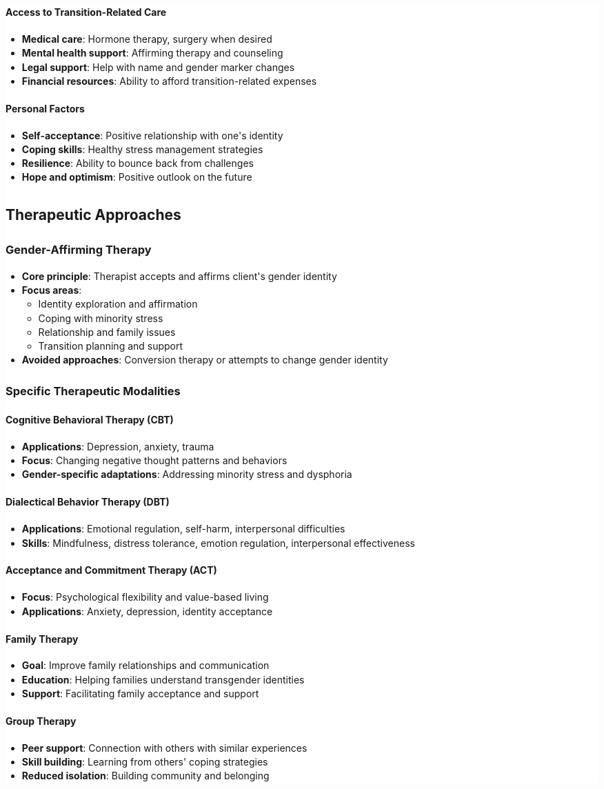 #### Access to Transition-Related Care

- **Medical care**: Hormone therapy, surgery when desired
- **Mental health support**: Affirming therapy and counseling
- **Legal support**: Help with name and gender marker changes
- **Financial resources**: Ability to afford transition-related expenses

#### Personal Factors

- **Self-acceptance**: Positive relationship with one's identity
- **Coping skills**: Healthy stress management strategies
- **Resilience**: Ability to bounce back from challenges
- **Hope and optimism**: Positive outlook on the future

## Therapeutic Approaches

### Gender-Affirming Therapy

- **Core principle**: Therapist accepts and affirms client's gender identity
- **Focus areas**:
  - Identity exploration and affirmation
  - Coping with minority stress
  - Relationship and family issues
  - Transition planning and support
- **Avoided approaches**: Conversion therapy or attempts to change gender identity

### Specific Therapeutic Modalities

#### Cognitive Behavioral Therapy (CBT)

- **Applications**: Depression, anxiety, trauma
- **Focus**: Changing negative thought patterns and behaviors
- **Gender-specific adaptations**: Addressing minority stress and dysphoria

#### Dialectical Behavior Therapy (DBT)

- **Applications**: Emotional regulation, self-harm, interpersonal difficulties
- **Skills**: Mindfulness, distress tolerance, emotion regulation, interpersonal effectiveness

#### Acceptance and Commitment Therapy (ACT)

- **Focus**: Psychological flexibility and value-based living
- **Applications**: Anxiety, depression, identity acceptance

#### Family Therapy

- **Goal**: Improve family relationships and communication
- **Education**: Helping families understand transgender identities
- **Support**: Facilitating family acceptance and support

#### Group Therapy

- **Peer support**: Connection with others with similar experiences
- **Skill building**: Learning from others' coping strategies
- **Reduced isolation**: Building community and belonging
